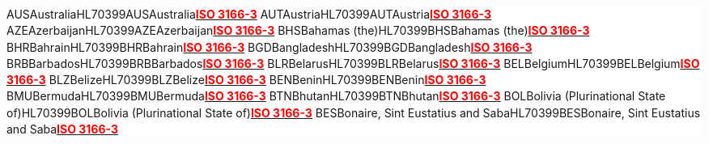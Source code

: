 <tr><td>AUS</td><td>Australia</td><td style='border-right: 2px'>HL70399</td><td style='border-right: 2px'></td><td style='border-right: 2px'></td><td style='border-right: 2px'></td><td>AUS</td><td style='border-right: 2px'></td><td>Australia</td><td><a href='#broken'><span style='font-weight: bold; color: red'>ISO 3166-3</span></a></td><td style='border-right: 2px'></td></tr>
<tr><td>AUT</td><td>Austria</td><td style='border-right: 2px'>HL70399</td><td style='border-right: 2px'></td><td style='border-right: 2px'></td><td style='border-right: 2px'></td><td>AUT</td><td style='border-right: 2px'></td><td>Austria</td><td><a href='#broken'><span style='font-weight: bold; color: red'>ISO 3166-3</span></a></td><td style='border-right: 2px'></td></tr>
<tr><td>AZE</td><td>Azerbaijan</td><td style='border-right: 2px'>HL70399</td><td style='border-right: 2px'></td><td style='border-right: 2px'></td><td style='border-right: 2px'></td><td>AZE</td><td style='border-right: 2px'></td><td>Azerbaijan</td><td><a href='#broken'><span style='font-weight: bold; color: red'>ISO 3166-3</span></a></td><td style='border-right: 2px'></td></tr>
<tr><td>BHS</td><td>Bahamas (the)</td><td style='border-right: 2px'>HL70399</td><td style='border-right: 2px'></td><td style='border-right: 2px'></td><td style='border-right: 2px'></td><td>BHS</td><td style='border-right: 2px'></td><td>Bahamas (the)</td><td><a href='#broken'><span style='font-weight: bold; color: red'>ISO 3166-3</span></a></td><td style='border-right: 2px'></td></tr>
<tr><td>BHR</td><td>Bahrain</td><td style='border-right: 2px'>HL70399</td><td style='border-right: 2px'></td><td style='border-right: 2px'></td><td style='border-right: 2px'></td><td>BHR</td><td style='border-right: 2px'></td><td>Bahrain</td><td><a href='#broken'><span style='font-weight: bold; color: red'>ISO 3166-3</span></a></td><td style='border-right: 2px'></td></tr>
<tr><td>BGD</td><td>Bangladesh</td><td style='border-right: 2px'>HL70399</td><td style='border-right: 2px'></td><td style='border-right: 2px'></td><td style='border-right: 2px'></td><td>BGD</td><td style='border-right: 2px'></td><td>Bangladesh</td><td><a href='#broken'><span style='font-weight: bold; color: red'>ISO 3166-3</span></a></td><td style='border-right: 2px'></td></tr>
<tr><td>BRB</td><td>Barbados</td><td style='border-right: 2px'>HL70399</td><td style='border-right: 2px'></td><td style='border-right: 2px'></td><td style='border-right: 2px'></td><td>BRB</td><td style='border-right: 2px'></td><td>Barbados</td><td><a href='#broken'><span style='font-weight: bold; color: red'>ISO 3166-3</span></a></td><td style='border-right: 2px'></td></tr>
<tr><td>BLR</td><td>Belarus</td><td style='border-right: 2px'>HL70399</td><td style='border-right: 2px'></td><td style='border-right: 2px'></td><td style='border-right: 2px'></td><td>BLR</td><td style='border-right: 2px'></td><td>Belarus</td><td><a href='#broken'><span style='font-weight: bold; color: red'>ISO 3166-3</span></a></td><td style='border-right: 2px'></td></tr>
<tr><td>BEL</td><td>Belgium</td><td style='border-right: 2px'>HL70399</td><td style='border-right: 2px'></td><td style='border-right: 2px'></td><td style='border-right: 2px'></td><td>BEL</td><td style='border-right: 2px'></td><td>Belgium</td><td><a href='#broken'><span style='font-weight: bold; color: red'>ISO 3166-3</span></a></td><td style='border-right: 2px'></td></tr>
<tr><td>BLZ</td><td>Belize</td><td style='border-right: 2px'>HL70399</td><td style='border-right: 2px'></td><td style='border-right: 2px'></td><td style='border-right: 2px'></td><td>BLZ</td><td style='border-right: 2px'></td><td>Belize</td><td><a href='#broken'><span style='font-weight: bold; color: red'>ISO 3166-3</span></a></td><td style='border-right: 2px'></td></tr>
<tr><td>BEN</td><td>Benin</td><td style='border-right: 2px'>HL70399</td><td style='border-right: 2px'></td><td style='border-right: 2px'></td><td style='border-right: 2px'></td><td>BEN</td><td style='border-right: 2px'></td><td>Benin</td><td><a href='#broken'><span style='font-weight: bold; color: red'>ISO 3166-3</span></a></td><td style='border-right: 2px'></td></tr>
<tr><td>BMU</td><td>Bermuda</td><td style='border-right: 2px'>HL70399</td><td style='border-right: 2px'></td><td style='border-right: 2px'></td><td style='border-right: 2px'></td><td>BMU</td><td style='border-right: 2px'></td><td>Bermuda</td><td><a href='#broken'><span style='font-weight: bold; color: red'>ISO 3166-3</span></a></td><td style='border-right: 2px'></td></tr>
<tr><td>BTN</td><td>Bhutan</td><td style='border-right: 2px'>HL70399</td><td style='border-right: 2px'></td><td style='border-right: 2px'></td><td style='border-right: 2px'></td><td>BTN</td><td style='border-right: 2px'></td><td>Bhutan</td><td><a href='#broken'><span style='font-weight: bold; color: red'>ISO 3166-3</span></a></td><td style='border-right: 2px'></td></tr>
<tr><td>BOL</td><td>Bolivia (Plurinational State of)</td><td style='border-right: 2px'>HL70399</td><td style='border-right: 2px'></td><td style='border-right: 2px'></td><td style='border-right: 2px'></td><td>BOL</td><td style='border-right: 2px'></td><td>Bolivia (Plurinational State of)</td><td><a href='#broken'><span style='font-weight: bold; color: red'>ISO 3166-3</span></a></td><td style='border-right: 2px'></td></tr>
<tr><td>BES</td><td>Bonaire, Sint Eustatius and Saba</td><td style='border-right: 2px'>HL70399</td><td style='border-right: 2px'></td><td style='border-right: 2px'></td><td style='border-right: 2px'></td><td>BES</td><td style='border-right: 2px'></td><td>Bonaire, Sint Eustatius and Saba</td><td><a href='#broken'><span style='font-weight: bold; color: red'>ISO 3166-3</span></a></td><td style='border-right: 2px'></td></tr>